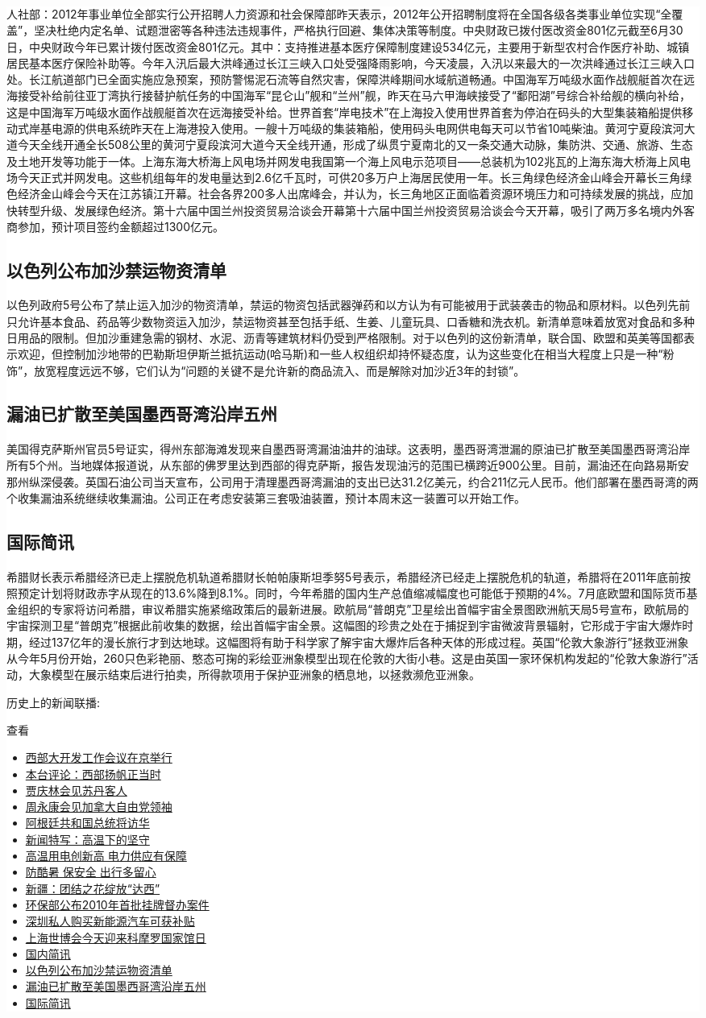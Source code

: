 
人社部：2012年事业单位全部实行公开招聘人力资源和社会保障部昨天表示，2012年公开招聘制度将在全国各级各类事业单位实现“全覆盖”，坚决杜绝内定名单、试题泄密等各种违法违规事件，严格执行回避、集体决策等制度。中央财政已拨付医改资金801亿元截至6月30日，中央财政今年已累计拨付医改资金801亿元。其中：支持推进基本医疗保障制度建设534亿元，主要用于新型农村合作医疗补助、城镇居民基本医疗保险补助等。今年入汛后最大洪峰通过长江三峡入口处受强降雨影响，今天凌晨，入汛以来最大的一次洪峰通过长江三峡入口处。长江航道部门已全面实施应急预案，预防警惕泥石流等自然灾害，保障洪峰期间水域航道畅通。中国海军万吨级水面作战舰艇首次在远海接受补给前往亚丁湾执行接替护航任务的中国海军“昆仑山”舰和“兰州”舰，昨天在马六甲海峡接受了“鄱阳湖”号综合补给舰的横向补给，这是中国海军万吨级水面作战舰艇首次在远海接受补给。世界首套“岸电技术”在上海投入使用世界首套为停泊在码头的大型集装箱船提供移动式岸基电源的供电系统昨天在上海港投入使用。一艘十万吨级的集装箱船，使用码头电网供电每天可以节省10吨柴油。黄河宁夏段滨河大道今天全线开通全长508公里的黄河宁夏段滨河大道今天全线开通，形成了纵贯宁夏南北的又一条交通大动脉，集防洪、交通、旅游、生态及土地开发等功能于一体。上海东海大桥海上风电场并网发电我国第一个海上风电示范项目——总装机为102兆瓦的上海东海大桥海上风电场今天正式并网发电。这些机组每年的发电量达到2.6亿千瓦时，可供20多万户上海居民使用一年。长三角绿色经济金山峰会开幕长三角绿色经济金山峰会今天在江苏镇江开幕。社会各界200多人出席峰会，并认为，长三角地区正面临着资源环境压力和可持续发展的挑战，应加快转型升级、发展绿色经济。第十六届中国兰州投资贸易洽谈会开幕第十六届中国兰州投资贸易洽谈会今天开幕，吸引了两万多名境内外客商参加，预计项目签约金额超过1300亿元。


## 以色列公布加沙禁运物资清单


以色列政府5号公布了禁止运入加沙的物资清单，禁运的物资包括武器弹药和以方认为有可能被用于武装袭击的物品和原材料。以色列先前只允许基本食品、药品等少数物资运入加沙，禁运物资甚至包括手纸、生姜、儿童玩具、口香糖和洗衣机。新清单意味着放宽对食品和多种日用品的限制。但加沙重建急需的钢材、水泥、沥青等建筑材料仍受到严格限制。对于以色列的这份新清单，联合国、欧盟和英美等国都表示欢迎，但控制加沙地带的巴勒斯坦伊斯兰抵抗运动(哈马斯)和一些人权组织却持怀疑态度，认为这些变化在相当大程度上只是一种“粉饰”，放宽程度远远不够，它们认为“问题的关键不是允许新的商品流入、而是解除对加沙近3年的封锁”。


## 漏油已扩散至美国墨西哥湾沿岸五州


美国得克萨斯州官员5号证实，得州东部海滩发现来自墨西哥湾漏油油井的油球。这表明，墨西哥湾泄漏的原油已扩散至美国墨西哥湾沿岸所有5个州。当地媒体报道说，从东部的佛罗里达到西部的得克萨斯，报告发现油污的范围已横跨近900公里。目前，漏油还在向路易斯安那州纵深侵袭。英国石油公司当天宣布，公司用于清理墨西哥湾漏油的支出已达31.2亿美元，约合211亿元人民币。他们部署在墨西哥湾的两个收集漏油系统继续收集漏油。公司正在考虑安装第三套吸油装置，预计本周末这一装置可以开始工作。


## 国际简讯


希腊财长表示希腊经济已走上摆脱危机轨道希腊财长帕帕康斯坦季努5号表示，希腊经济已经走上摆脱危机的轨道，希腊将在2011年底前按照预定计划将财政赤字从现在的13.6%降到8.1%。同时，今年希腊的国内生产总值缩减幅度也可能低于预期的4%。7月底欧盟和国际货币基金组织的专家将访问希腊，审议希腊实施紧缩政策后的最新进展。欧航局“普朗克”卫星绘出首幅宇宙全景图欧洲航天局5号宣布，欧航局的宇宙探测卫星“普朗克”根据此前收集的数据，绘出首幅宇宙全景。这幅图的珍贵之处在于捕捉到宇宙微波背景辐射，它形成于宇宙大爆炸时期，经过137亿年的漫长旅行才到达地球。这幅图将有助于科学家了解宇宙大爆炸后各种天体的形成过程。英国“伦敦大象游行”拯救亚洲象从今年5月份开始，260只色彩艳丽、憨态可掬的彩绘亚洲象模型出现在伦敦的大街小巷。这是由英国一家环保机构发起的“伦敦大象游行”活动，大象模型在展示结束后进行拍卖，所得款项用于保护亚洲象的栖息地，以拯救濒危亚洲象。






历史上的新闻联播:

 查看
 

* [西部大开发工作会议在京举行](#西部大开发工作会议在京举行)
* [本台评论：西部扬帆正当时](#本台评论：西部扬帆正当时)
* [贾庆林会见苏丹客人](#贾庆林会见苏丹客人)
* [周永康会见加拿大自由党领袖](#周永康会见加拿大自由党领袖)
* [阿根廷共和国总统将访华](#阿根廷共和国总统将访华)
* [新闻特写：高温下的坚守](#新闻特写：高温下的坚守)
* [高温用电创新高 电力供应有保障](#高温用电创新高-电力供应有保障)
* [防酷暑 保安全 出行多留心](#防酷暑-保安全-出行多留心)
* [新疆：团结之花绽放“达西”](#新疆：团结之花绽放“达西”)
* [环保部公布2010年首批挂牌督办案件](#环保部公布2010年首批挂牌督办案件)
* [深圳私人购买新能源汽车可获补贴](#深圳私人购买新能源汽车可获补贴)
* [上海世博会今天迎来科摩罗国家馆日](#上海世博会今天迎来科摩罗国家馆日)
* [国内简讯](#国内简讯)
* [以色列公布加沙禁运物资清单](#以色列公布加沙禁运物资清单)
* [漏油已扩散至美国墨西哥湾沿岸五州](#漏油已扩散至美国墨西哥湾沿岸五州)
* [国际简讯](#国际简讯)
